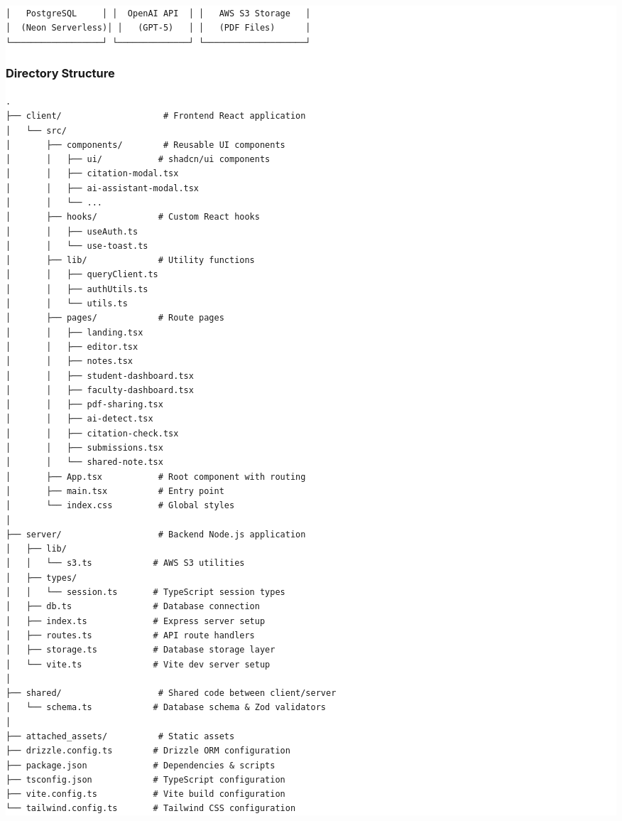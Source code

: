 ```
│   PostgreSQL     │ │  OpenAI API  │ │   AWS S3 Storage   │
│  (Neon Serverless)│ │   (GPT-5)   │ │   (PDF Files)      │
└──────────────────┘ └──────────────┘ └────────────────────┘
```

### Directory Structure

```
.
├── client/                    # Frontend React application
│   └── src/
│       ├── components/        # Reusable UI components
│       │   ├── ui/           # shadcn/ui components
│       │   ├── citation-modal.tsx
│       │   ├── ai-assistant-modal.tsx
│       │   └── ...
│       ├── hooks/            # Custom React hooks
│       │   ├── useAuth.ts
│       │   └── use-toast.ts
│       ├── lib/              # Utility functions
│       │   ├── queryClient.ts
│       │   ├── authUtils.ts
│       │   └── utils.ts
│       ├── pages/            # Route pages
│       │   ├── landing.tsx
│       │   ├── editor.tsx
│       │   ├── notes.tsx
│       │   ├── student-dashboard.tsx
│       │   ├── faculty-dashboard.tsx
│       │   ├── pdf-sharing.tsx
│       │   ├── ai-detect.tsx
│       │   ├── citation-check.tsx
│       │   ├── submissions.tsx
│       │   └── shared-note.tsx
│       ├── App.tsx           # Root component with routing
│       ├── main.tsx          # Entry point
│       └── index.css         # Global styles
│
├── server/                   # Backend Node.js application
│   ├── lib/
│   │   └── s3.ts            # AWS S3 utilities
│   ├── types/
│   │   └── session.ts       # TypeScript session types
│   ├── db.ts                # Database connection
│   ├── index.ts             # Express server setup
│   ├── routes.ts            # API route handlers
│   ├── storage.ts           # Database storage layer
│   └── vite.ts              # Vite dev server setup
│
├── shared/                   # Shared code between client/server
│   └── schema.ts            # Database schema & Zod validators
│
├── attached_assets/          # Static assets
├── drizzle.config.ts        # Drizzle ORM configuration
├── package.json             # Dependencies & scripts
├── tsconfig.json            # TypeScript configuration
├── vite.config.ts           # Vite build configuration
└── tailwind.config.ts       # Tailwind CSS configuration
```
